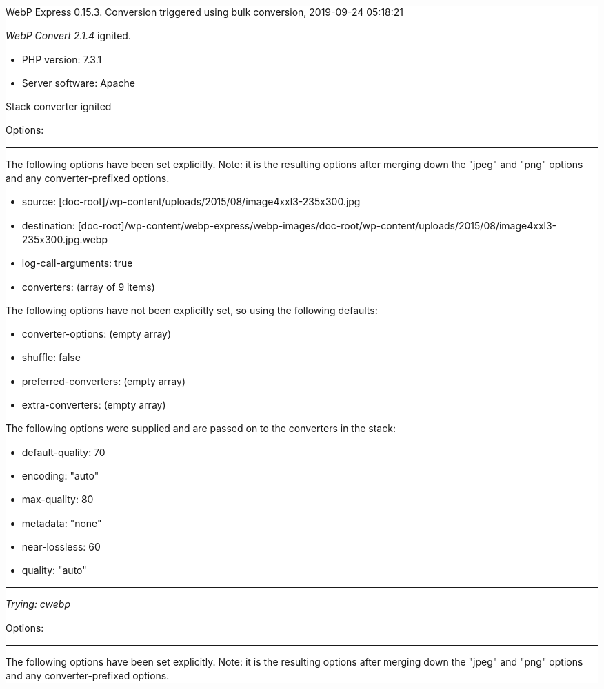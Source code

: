 WebP Express 0.15.3. Conversion triggered using bulk conversion, 2019-09-24 05:18:21


*WebP Convert 2.1.4*  ignited.

- PHP version: 7.3.1

- Server software: Apache


Stack converter ignited


Options:

------------

The following options have been set explicitly. Note: it is the resulting options after merging down the "jpeg" and "png" options and any converter-prefixed options.

- source: [doc-root]/wp-content/uploads/2015/08/image4xxl3-235x300.jpg

- destination: [doc-root]/wp-content/webp-express/webp-images/doc-root/wp-content/uploads/2015/08/image4xxl3-235x300.jpg.webp

- log-call-arguments: true

- converters: (array of 9 items)


The following options have not been explicitly set, so using the following defaults:

- converter-options: (empty array)

- shuffle: false

- preferred-converters: (empty array)

- extra-converters: (empty array)


The following options were supplied and are passed on to the converters in the stack:

- default-quality: 70

- encoding: "auto"

- max-quality: 80

- metadata: "none"

- near-lossless: 60

- quality: "auto"

------------



*Trying: cwebp* 


Options:

------------

The following options have been set explicitly. Note: it is the resulting options after merging down the "jpeg" and "png" options and any converter-prefixed options.
